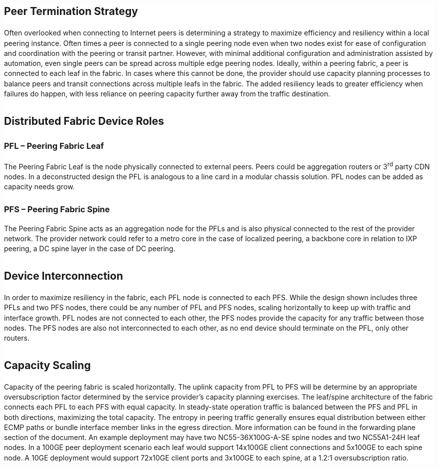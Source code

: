 ## Peer Termination Strategy

Often overlooked when connecting to Internet peers is determining a
strategy to maximize efficiency and resiliency within a local peering
instance. Often times a peer is connected to a single peering node even
when two nodes exist for ease of configuration and coordination with the
peering or transit partner. However, with minimal additional
configuration and administration assisted by automation, even single
peers can be spread across multiple edge peering nodes. Ideally, within
a peering fabric, a peer is connected to each leaf in the fabric. In
cases where this cannot be done, the provider should use capacity
planning processes to balance peers and transit connections across
multiple leafs in the fabric. The added resiliency leads to greater
efficiency when failures do happen, with less reliance on peering
capacity further away from the traffic destination.

## Distributed Fabric Device Roles

### PFL – Peering Fabric Leaf

The Peering Fabric Leaf is the node physically connected to external
peers. Peers could be aggregation routers or 3<sup>rd</sup> party CDN
nodes. In a deconstructed design the PFL is analogous to a line card in
a modular chassis solution. PFL nodes can be added as capacity needs
grow.

### PFS – Peering Fabric Spine

The Peering Fabric Spine acts as an aggregation node for the PFLs and is
also physical connected to the rest of the provider network. The
provider network could refer to a metro core in the case of localized
peering, a backbone core in relation to IXP peering, a DC spine layer in
the case of DC peering.

## Device Interconnection

In order to maximize resiliency in the fabric, each PFL node is
connected to each PFS. While the design shown includes three PFLs and
two PFS nodes, there could be any number of PFL and PFS nodes, scaling
horizontally to keep up with traffic and interface growth. PFL nodes are
not connected to each other, the PFS nodes provide the capacity for any
traffic between those nodes. The PFS nodes are also not interconnected
to each other, as no end device should terminate on the PFL, only other
routers.

## Capacity Scaling

Capacity of the peering fabric is scaled horizontally. The uplink
capacity from PFL to PFS will be determine by an appropriate
oversubscription factor determined by the service provider’s capacity
planning exercises. The leaf/spine architecture of the fabric connects
each PFL to each PFS with equal capacity. In steady-state operation
traffic is balanced between the PFS and PFL in both directions,
maximizing the total capacity. The entropy in peering traffic generally
ensures equal distribution between either ECMP paths or bundle interface
member links in the egress direction. More information can be found in
the forwarding plane section of the document. An example deployment may
have two NC55-36X100G-A-SE spine nodes and two NC55A1-24H leaf nodes. In
a 100GE peer deployment scenario each leaf would support 14x100GE client
connections and 5x100GE to each spine node. A 10GE deployment would
support 72x10GE client ports and 3x100GE to each spine, at a 1.2:1
oversubscription ratio.
